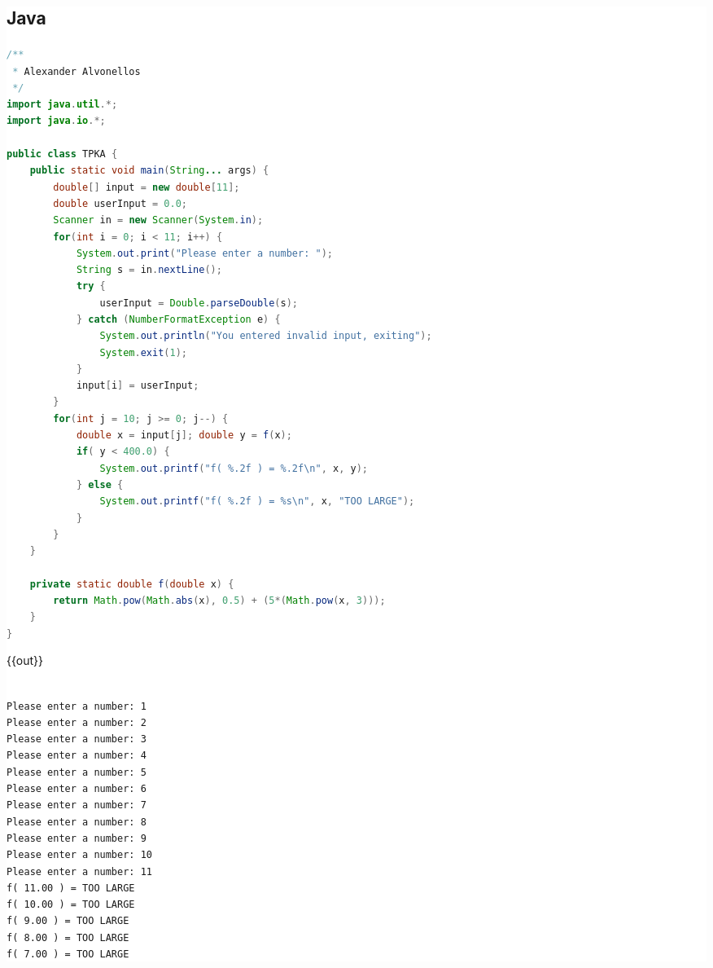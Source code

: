 
## Java



```java
/**
 * Alexander Alvonellos 
 */
import java.util.*;
import java.io.*; 

public class TPKA {
	public static void main(String... args) {
		double[] input = new double[11];
		double userInput = 0.0;
		Scanner in = new Scanner(System.in);
		for(int i = 0; i < 11; i++) {
			System.out.print("Please enter a number: ");
			String s = in.nextLine();
			try {
				userInput = Double.parseDouble(s);
			} catch (NumberFormatException e) { 
				System.out.println("You entered invalid input, exiting");
				System.exit(1);
			}
			input[i] = userInput;
		}
		for(int j = 10; j >= 0; j--) {
			double x = input[j]; double y = f(x);
			if( y < 400.0) {
				System.out.printf("f( %.2f ) = %.2f\n", x, y);
			} else {
				System.out.printf("f( %.2f ) = %s\n", x, "TOO LARGE");
			}
		}
	}

	private static double f(double x) {
		return Math.pow(Math.abs(x), 0.5) + (5*(Math.pow(x, 3)));
	}
}

```


{{out}}

```txt

Please enter a number: 1
Please enter a number: 2
Please enter a number: 3
Please enter a number: 4
Please enter a number: 5
Please enter a number: 6
Please enter a number: 7
Please enter a number: 8
Please enter a number: 9
Please enter a number: 10
Please enter a number: 11
f( 11.00 ) = TOO LARGE
f( 10.00 ) = TOO LARGE
f( 9.00 ) = TOO LARGE
f( 8.00 ) = TOO LARGE
f( 7.00 ) = TOO LARGE
```